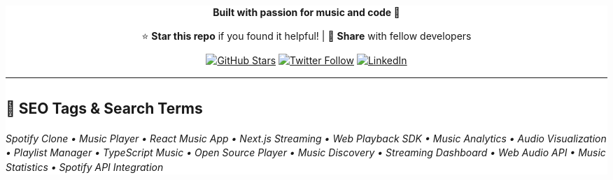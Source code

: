 <div align="center">

**Built with passion for music and code 🎵**

⭐ **Star this repo** if you found it helpful! | 🔄 **Share** with fellow developers

[![GitHub Stars](https://img.shields.io/github/stars/prantikmedhi/groovify?style=social)](https://github.com/prantikmedhi/groovify)
[![Twitter Follow](https://img.shields.io/twitter/follow/prantikmedhi?style=social)](https://twitter.com/prantikmedhi)
[![LinkedIn](https://img.shields.io/badge/LinkedIn-prantikmedhi-blue?style=social&logo=linkedin)](https://linkedin.com/in/prantikmedhi)

</div>

---

## 🎯 **SEO Tags & Search Terms**

*Spotify Clone • Music Player • React Music App • Next.js Streaming • Web Playback SDK • Music Analytics • Audio Visualization • Playlist Manager • TypeScript Music • Open Source Player • Music Discovery • Streaming Dashboard • Web Audio API • Music Statistics • Spotify API Integration*
